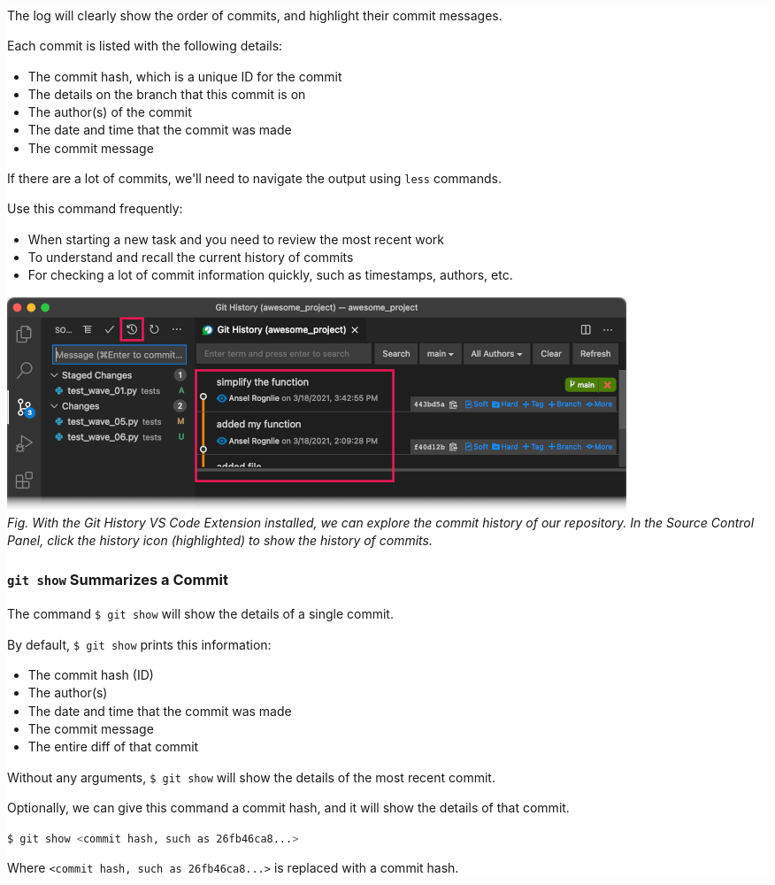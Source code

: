 The log will clearly show the order of commits, and highlight their commit messages.

Each commit is listed with the following details:

- The commit hash, which is a unique ID for the commit
- The details on the branch that this commit is on
- The author(s) of the commit
- The date and time that the commit was made
- The commit message

If there are a lot of commits, we'll need to navigate the output using `less` commands.

Use this command frequently:

- When starting a new task and you need to review the most recent work
- To understand and recall the current history of commits
- For checking a lot of commit information quickly, such as timestamps, authors, etc.

![Viewing git history using VS Code](../assets/intro-to-git_commits_vscode-log.png)  
*Fig. With the Git History VS Code Extension installed, we can explore the commit history of our repository. In the Source Control Panel, click the history icon (highlighted) to show the history of commits.*

### `git show` Summarizes a Commit

The command `$ git show` will show the details of a single commit.

By default, `$ git show` prints this information:

- The commit hash (ID)
- The author(s)
- The date and time that the commit was made
- The commit message
- The entire diff of that commit

Without any arguments, `$ git show` will show the details of the most recent commit.

Optionally, we can give this command a commit hash, and it will show the details of that commit.

```bash
$ git show <commit hash, such as 26fb46ca8...>
```

Where `<commit hash, such as 26fb46ca8...>` is replaced with a commit hash.
